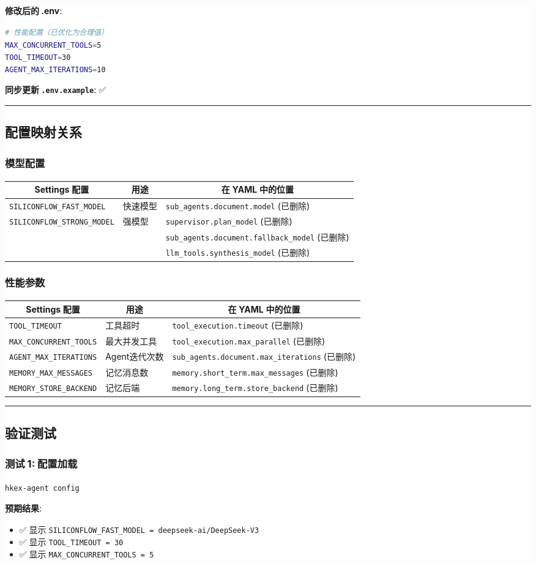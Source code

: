 **修改后的 .env**:

```bash
# 性能配置（已优化为合理值）
MAX_CONCURRENT_TOOLS=5
TOOL_TIMEOUT=30
AGENT_MAX_ITERATIONS=10
```

**同步更新 `.env.example`**: ✅

---

## 配置映射关系

### 模型配置

| Settings 配置                | 用途   | 在 YAML 中的位置                                |
|----------------------------|------|--------------------------------------------|
| `SILICONFLOW_FAST_MODEL`   | 快速模型 | `sub_agents.document.model` (已删除)          |
| `SILICONFLOW_STRONG_MODEL` | 强模型  | `supervisor.plan_model` (已删除)              |
|                            |      | `sub_agents.document.fallback_model` (已删除) |
|                            |      | `llm_tools.synthesis_model` (已删除)          |

### 性能参数

| Settings 配置            | 用途        | 在 YAML 中的位置                                |
|------------------------|-----------|--------------------------------------------|
| `TOOL_TIMEOUT`         | 工具超时      | `tool_execution.timeout` (已删除)             |
| `MAX_CONCURRENT_TOOLS` | 最大并发工具    | `tool_execution.max_parallel` (已删除)        |
| `AGENT_MAX_ITERATIONS` | Agent迭代次数 | `sub_agents.document.max_iterations` (已删除) |
| `MEMORY_MAX_MESSAGES`  | 记忆消息数     | `memory.short_term.max_messages` (已删除)     |
| `MEMORY_STORE_BACKEND` | 记忆后端      | `memory.long_term.store_backend` (已删除)     |

---

## 验证测试

### 测试 1: 配置加载

```bash
hkex-agent config
```

**预期结果**:

- ✅ 显示 `SILICONFLOW_FAST_MODEL = deepseek-ai/DeepSeek-V3`
- ✅ 显示 `TOOL_TIMEOUT = 30`
- ✅ 显示 `MAX_CONCURRENT_TOOLS = 5`
